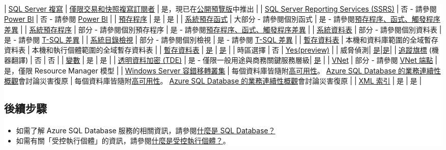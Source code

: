 | [SQL Server 複寫](https://docs.microsoft.com/sql/relational-databases/replication/sql-server-replication) | [僅限交易和快照複寫訂閱者](sql-database-single-database-migrate.md) | 是，現已在[公開預覽版](https://docs.microsoft.com/sql/relational-databases/replication/replication-with-sql-database-managed-instance)中推出 |
| [SQL Server Reporting Services (SSRS)](https://docs.microsoft.com/sql/reporting-services/create-deploy-and-manage-mobile-and-paginated-reports) | 否 - 請參閱 [Power BI](https://docs.microsoft.com/power-bi/) | 否 - 請參閱 [Power BI](https://docs.microsoft.com/power-bi/) |
| [預存程序](https://docs.microsoft.com/sql/relational-databases/stored-procedures/stored-procedures-database-engine) | 是 | 是 |
| [系統預存函式](https://docs.microsoft.com/sql/relational-databases/system-functions/system-functions-for-transact-sql) | 大部分 - 請參閱個別函式 | 是 - 請參閱[預存程序、函式、觸發程序差異](sql-database-managed-instance-transact-sql-information.md#stored-procedures-functions-and-triggers) |
| [系統預存程序](https://docs.microsoft.com/sql/relational-databases/system-stored-procedures/system-stored-procedures-transact-sql) | 部分 - 請參閱個別預存程序 | 是 - 請參閱[預存程序、函式、觸發程序差異](sql-database-managed-instance-transact-sql-information.md#stored-procedures-functions-and-triggers) |
| [系統資料表](https://docs.microsoft.com/sql/relational-databases/system-tables/system-tables-transact-sql) | 部分 - 請參閱個別資料表 | 是 - 請參閱 [T-SQL 差異](sql-database-managed-instance-transact-sql-information.md) |
| [系統目錄檢視](https://docs.microsoft.com/sql/relational-databases/system-catalog-views/catalog-views-transact-sql) | 部分 - 請參閱個別檢視 | 是 - 請參閱 [T-SQL 差異](sql-database-managed-instance-transact-sql-information.md) |
| [暫存資料表](https://docs.microsoft.com/sql/t-sql/statements/create-table-transact-sql#database-scoped-global-temporary-tables-azure-sql-database) | 本機和資料庫範圍的全域暫存資料表 | 本機和執行個體範圍的全域暫存資料表 |
| [暫存資料表](https://docs.microsoft.com/sql/relational-databases/tables/temporal-tables) | [是](sql-database-temporal-tables.md) | [是](sql-database-temporal-tables.md) |
| 時區選擇 | 否 | [Yes(preview)](https://docs.microsoft.com/azure/sql-database/sql-database-managed-instance-timezone) |
| 威脅偵測|  [是](sql-database-threat-detection.md)|[是](sql-database-managed-instance-threat-detection.md)|
| [追蹤旗標](https://docs.microsoft.com/sql/t-sql/database-console-commands/dbcc-traceon-trace-flags-transact-sql) \(機器翻譯\) | 否 | 否 |
| [變數](https://docs.microsoft.com/sql/t-sql/language-elements/variables-transact-sql) | 是 | 是 |
| [透明資料加密 (TDE)](https://docs.microsoft.com/sql/relational-databases/security/encryption/transparent-data-encryption-tde) | 是 - 僅限一般用途與商務關鍵服務層級| [是](transparent-data-encryption-azure-sql.md) |
| [VNet](../virtual-network/virtual-networks-overview.md) | 部分 - 請參閱 [VNet 端點](sql-database-vnet-service-endpoint-rule-overview.md) | 是，僅限 Resource Manager 模型 |
| [Windows Server 容錯移轉叢集](https://docs.microsoft.com/sql/sql-server/failover-clusters/windows/windows-server-failover-clustering-wsfc-with-sql-server) | 每個資料庫皆隨附[高可用性](sql-database-high-availability.md)。 [Azure SQL Database 的業務連續性概觀](sql-database-business-continuity.md)會討論災害復原 | 每個資料庫皆隨附[高可用性](sql-database-high-availability.md)。 [Azure SQL Database 的業務連續性概觀](sql-database-business-continuity.md)會討論災害復原 |
| [XML 索引](https://docs.microsoft.com/sql/t-sql/statements/create-xml-index-transact-sql) | 是 | 是 |

## <a name="next-steps"></a>後續步驟

- 如需了解 Azure SQL Database 服務的相關資訊，請參閱[什麼是 SQL Database？](sql-database-technical-overview.md)
- 如需有關「受控執行個體」的資訊，請參閱[什麼是受控執行個體？](sql-database-managed-instance.md)。

